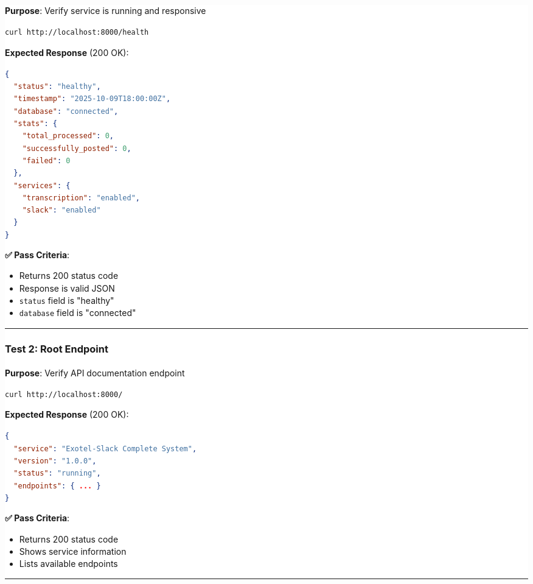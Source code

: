 **Purpose**: Verify service is running and responsive

```bash
curl http://localhost:8000/health
```

**Expected Response** (200 OK):
```json
{
  "status": "healthy",
  "timestamp": "2025-10-09T18:00:00Z",
  "database": "connected",
  "stats": {
    "total_processed": 0,
    "successfully_posted": 0,
    "failed": 0
  },
  "services": {
    "transcription": "enabled",
    "slack": "enabled"
  }
}
```

**✅ Pass Criteria**:
- Returns 200 status code
- Response is valid JSON
- `status` field is "healthy"
- `database` field is "connected"

---

### Test 2: Root Endpoint

**Purpose**: Verify API documentation endpoint

```bash
curl http://localhost:8000/
```

**Expected Response** (200 OK):
```json
{
  "service": "Exotel-Slack Complete System",
  "version": "1.0.0",
  "status": "running",
  "endpoints": { ... }
}
```

**✅ Pass Criteria**:
- Returns 200 status code
- Shows service information
- Lists available endpoints

---

